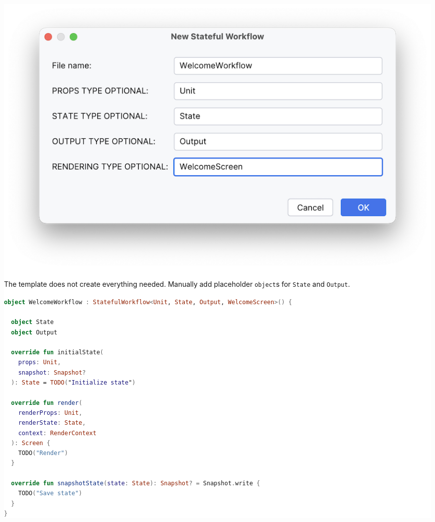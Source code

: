 ![New Workflow window](images/workflow-name.png "File name: Welcome Workflow; Props type: Unit; State type: State; Output type: Output: Rendering type: WelcomeScreen")

The template does not create everything needed.
Manually add placeholder `object`s for `State` and `Output`.

```kotlin
object WelcomeWorkflow : StatefulWorkflow<Unit, State, Output, WelcomeScreen>() {

  object State
  object Output

  override fun initialState(
    props: Unit,
    snapshot: Snapshot?
  ): State = TODO("Initialize state")

  override fun render(
    renderProps: Unit,
    renderState: State,
    context: RenderContext
  ): Screen {
    TODO("Render")
  }

  override fun snapshotState(state: State): Snapshot? = Snapshot.write {
    TODO("Save state")
  }
}
```
